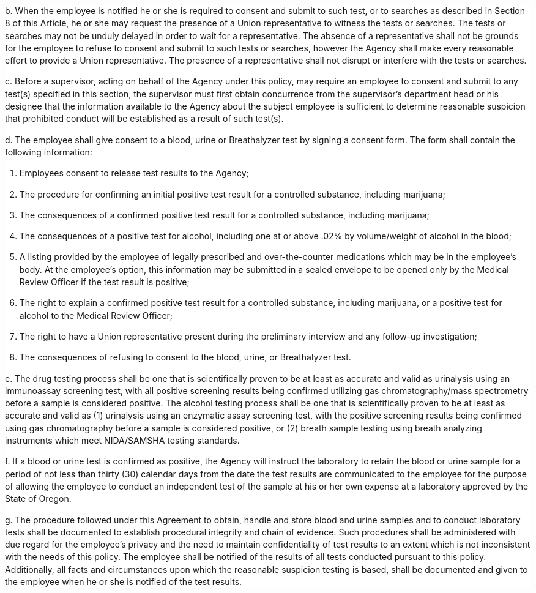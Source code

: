   
b. When the employee is notified he or she is required to consent and submit to such test, or to searches as described in Section 8 of this Article, he or she may request the presence of a Union representative to witness the tests or searches. The tests or searches may not be unduly delayed in order to wait for a representative. The absence of a representative shall not be grounds for the employee to refuse to consent and submit to such tests or searches, however the Agency shall make every reasonable effort to provide a Union representative. The presence of a representative shall not disrupt or interfere with the tests or searches.
  
  
c. Before a supervisor, acting on behalf of the Agency under this policy, may require an employee to consent and submit to any test\(s\) specified in this section, the supervisor must first obtain concurrence from the supervisor’s department head or his designee that the information available to the Agency about the subject employee is sufficient to determine reasonable suspicion that prohibited conduct will be established as a result of such test\(s\).
  
  
d. The employee shall give consent to a blood, urine or Breathalyzer test by signing a consent form. The form shall contain the following information:

1. Employees consent to release test results to the Agency;
 
2. The procedure for confirming an initial positive test result for a controlled substance, including marijuana;
 
3. The consequences of a confirmed positive test result for a controlled substance, including marijuana;
 
4. The consequences of a positive test for alcohol, including one at or above .02% by volume/weight of alcohol in the blood;
 
5. A listing provided by the employee of legally prescribed and over-the-counter medications which may be in the employee’s body. At the employee’s option, this information may be submitted in a sealed envelope to be opened only by the Medical Review Officer if the test result is positive; 
6. The right to explain a confirmed positive test result for a controlled substance, including marijuana, or a positive test for alcohol to the Medical Review Officer;
 
7. The right to have a Union representative present during the preliminary interview and any follow-up investigation; 
8. The consequences of refusing to consent to the blood, urine, or Breathalyzer test.

e. The drug testing process shall be one that is scientifically proven to be at least as accurate and valid as urinalysis using an immunoassay screening test, with all positive screening results being confirmed utilizing gas chromatography/mass spectrometry before a sample is considered positive. The alcohol testing process shall be one that is scientifically proven to be at least as accurate and valid as \(1\) urinalysis using an enzymatic assay screening test, with the positive screening results being confirmed using gas chromatography before a sample is considered positive, or \(2\) breath sample testing using breath analyzing instruments which meet NIDA/SAMSHA testing standards.
  
  
f. If a blood or urine test is confirmed as positive, the Agency will instruct the laboratory to retain the blood or urine sample for a period of not less than thirty \(30\) calendar days from the date the test results are communicated to the employee for the purpose of allowing the employee to conduct an independent test of the sample at his or her own expense at a laboratory approved by the State of Oregon.
  
  
g. The procedure followed under this Agreement to obtain, handle and store blood and urine samples and to conduct laboratory tests shall be documented to establish procedural integrity and chain of evidence. Such procedures shall be administered with due regard for the employee’s privacy and the need to maintain confidentiality of test results to an extent which is not inconsistent with the needs of this policy. The employee shall be notified of the results of all tests conducted pursuant to this policy. Additionally, all facts and circumstances upon which the reasonable suspicion testing is based, shall be documented and given to the employee when he or she is notified of the test results.
